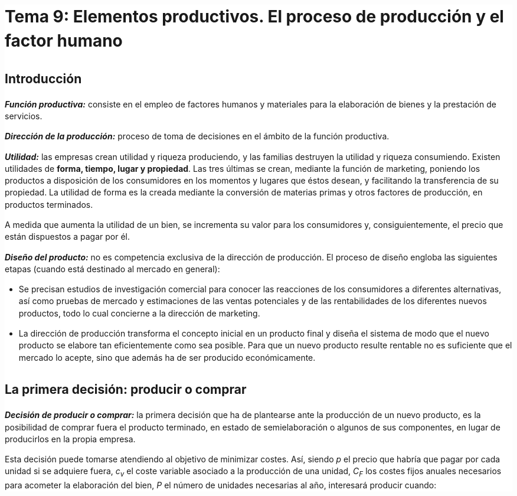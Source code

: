 Tema 9: Elementos productivos. El proceso de producción y el factor humano
==========================================================================

Introducción
------------

***Función productiva:*** consiste en el empleo de factores humanos y
materiales para la elaboración de bienes y la prestación de servicios.

***Dirección de la producción:*** proceso de toma de decisiones en el
ámbito de la función productiva.

***Utilidad:*** las empresas crean utilidad y riqueza produciendo, y las
familias destruyen la utilidad y riqueza consumiendo. Existen utilidades
de **forma, tiempo, lugar y propiedad**. Las tres últimas se crean,
mediante la función de marketing, poniendo los productos a disposición
de los consumidores en los momentos y lugares que éstos desean, y
facilitando la transferencia de su propiedad. La utilidad de forma es la
creada mediante la conversión de materias primas y otros factores de
producción, en productos terminados.

A medida que aumenta la utilidad de un bien, se incrementa su valor para
los consumidores y, consiguientemente, el precio que están dispuestos a
pagar por él.

***Diseño del producto:*** no es competencia exclusiva de la dirección
de producción. El proceso de diseño engloba las siguientes etapas
(cuando está destinado al mercado en general):

-   Se precisan estudios de investigación comercial para conocer las
    reacciones de los consumidores a diferentes alternativas, así como
    pruebas de mercado y estimaciones de las ventas potenciales y de las
    rentabilidades de los diferentes nuevos productos, todo lo cual
    concierne a la dirección de marketing.

-   La dirección de producción transforma el concepto inicial en un
    producto final y diseña el sistema de modo que el nuevo producto se
    elabore tan eficientemente como sea posible. Para que un nuevo
    producto resulte rentable no es suficiente que el mercado lo acepte,
    sino que además ha de ser producido económicamente.

La primera decisión: producir o comprar
---------------------------------------

***Decisión de producir o comprar:*** la primera decisión que ha de
plantearse ante la producción de un nuevo producto, es la posibilidad de
comprar fuera el producto terminado, en estado de semielaboración o
algunos de sus componentes, en lugar de producirlos en la propia
empresa.

Esta decisión puede tomarse atendiendo al objetivo de minimizar costes.
Así, siendo $p$ el precio que habría que pagar por cada unidad si se
adquiere fuera, $c_{v}$ el coste variable asociado a la producción de
una unidad, $C_{F}$ los costes fijos anuales necesarios para acometer la
elaboración del bien, $P$ el número de unidades necesarias al año,
interesará producir cuando:

